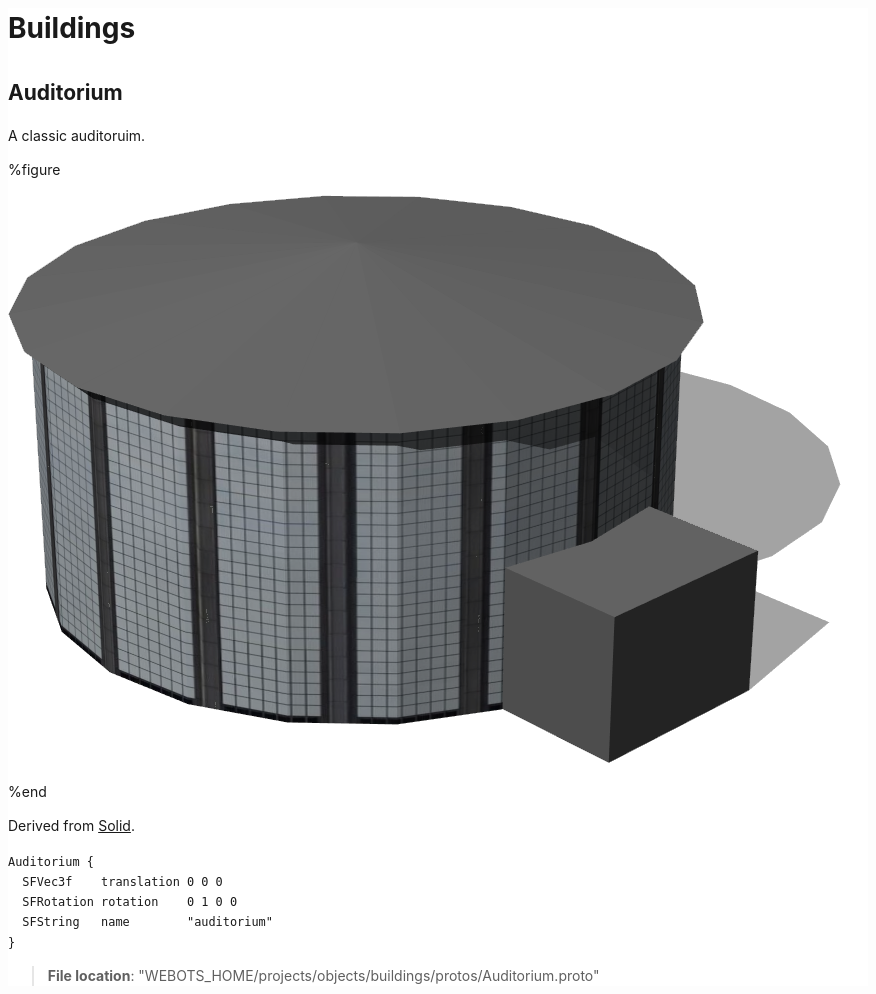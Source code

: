 # Buildings

## Auditorium

A classic auditoruim.

%figure

![Auditorium](images/objects/buildings/Auditorium/model.png)

%end

Derived from [Solid](../reference/solid.md).

```
Auditorium {
  SFVec3f    translation 0 0 0
  SFRotation rotation    0 1 0 0
  SFString   name        "auditorium"
}
```

> **File location**: "WEBOTS\_HOME/projects/objects/buildings/protos/Auditorium.proto"
